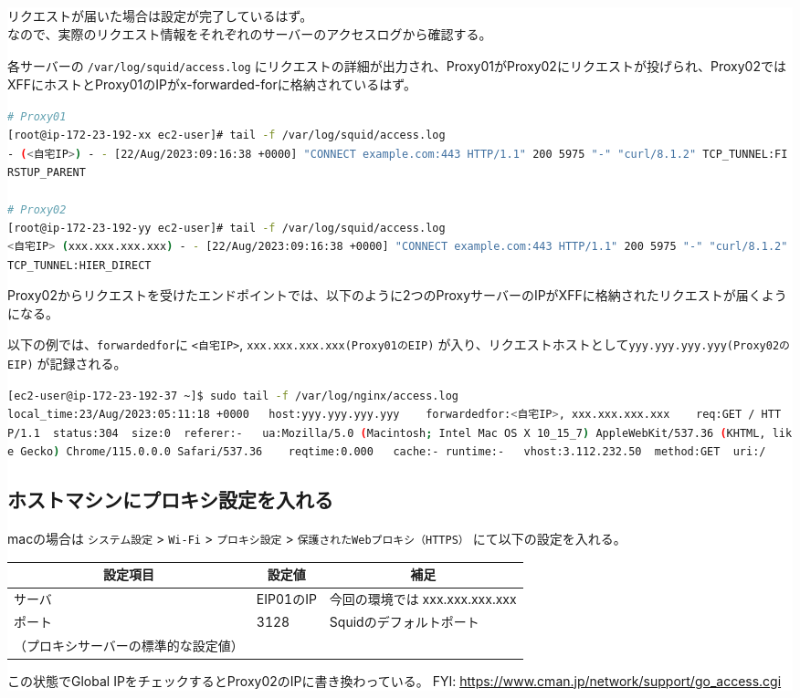 リクエストが届いた場合は設定が完了しているはず。  
なので、実際のリクエスト情報をそれぞれのサーバーのアクセスログから確認する。

各サーバーの `/var/log/squid/access.log` にリクエストの詳細が出力され、Proxy01がProxy02にリクエストが投げられ、Proxy02ではXFFにホストとProxy01のIPがx-forwarded-forに格納されているはず。

```bash
# Proxy01
[root@ip-172-23-192-xx ec2-user]# tail -f /var/log/squid/access.log
- (<自宅IP>) - - [22/Aug/2023:09:16:38 +0000] "CONNECT example.com:443 HTTP/1.1" 200 5975 "-" "curl/8.1.2" TCP_TUNNEL:FIRSTUP_PARENT

# Proxy02
[root@ip-172-23-192-yy ec2-user]# tail -f /var/log/squid/access.log
<自宅IP> (xxx.xxx.xxx.xxx) - - [22/Aug/2023:09:16:38 +0000] "CONNECT example.com:443 HTTP/1.1" 200 5975 "-" "curl/8.1.2" TCP_TUNNEL:HIER_DIRECT

```

Proxy02からリクエストを受けたエンドポイントでは、以下のように2つのProxyサーバーのIPがXFFに格納されたリクエストが届くようになる。

以下の例では、`forwardedfor`に `<自宅IP>`, `xxx.xxx.xxx.xxx(Proxy01のEIP)` が入り、リクエストホストとして`yyy.yyy.yyy.yyy(Proxy02のEIP)` が記録される。

```bash
[ec2-user@ip-172-23-192-37 ~]$ sudo tail -f /var/log/nginx/access.log
local_time:23/Aug/2023:05:11:18 +0000	host:yyy.yyy.yyy.yyy	forwardedfor:<自宅IP>, xxx.xxx.xxx.xxx	req:GET / HTTP/1.1	status:304	size:0	referer:-	ua:Mozilla/5.0 (Macintosh; Intel Mac OS X 10_15_7) AppleWebKit/537.36 (KHTML, like Gecko) Chrome/115.0.0.0 Safari/537.36	reqtime:0.000	cache:-	runtime:-	vhost:3.112.232.50	method:GET	uri:/
```

## ホストマシンにプロキシ設定を入れる
macの場合は `システム設定` > `Wi-Fi` > `プロキシ設定` > `保護されたWebプロキシ（HTTPS）` にて以下の設定を入れる。

| 設定項目 | 設定値 | 補足 |
| --- | --- | --- |
| サーバ | EIP01のIP | 今回の環境では xxx.xxx.xxx.xxx |
| ポート | 3128 | Squidのデフォルトポート
（プロキシサーバーの標準的な設定値） |

この状態でGlobal IPをチェックするとProxy02のIPに書き換わっている。
FYI: https://www.cman.jp/network/support/go_access.cgi
